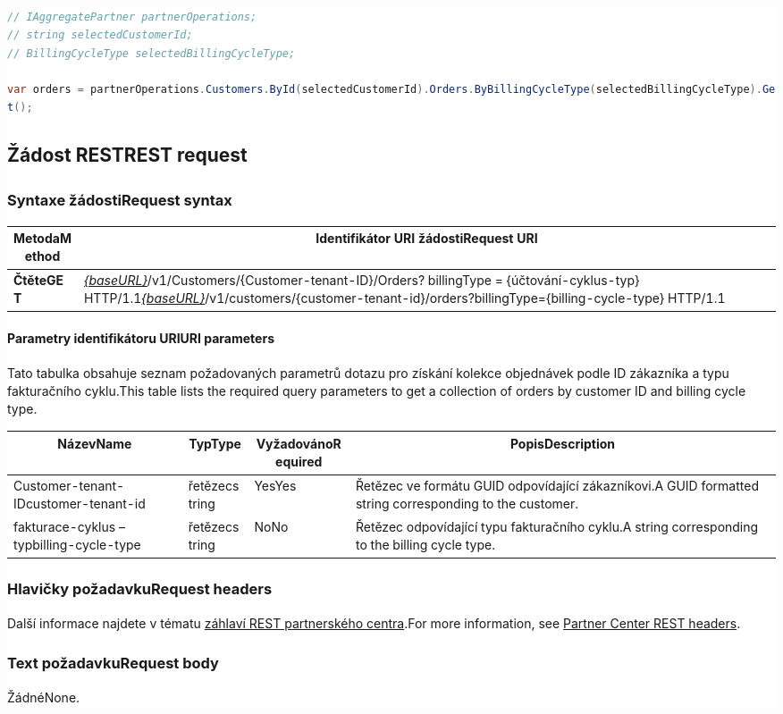 ``` csharp
// IAggregatePartner partnerOperations;
// string selectedCustomerId;
// BillingCycleType selectedBillingCycleType;

var orders = partnerOperations.Customers.ById(selectedCustomerId).Orders.ByBillingCycleType(selectedBillingCycleType).Get();
```

## <a name="rest-request"></a><span data-ttu-id="cda7f-125">Žádost REST</span><span class="sxs-lookup"><span data-stu-id="cda7f-125">REST request</span></span>

### <a name="request-syntax"></a><span data-ttu-id="cda7f-126">Syntaxe žádosti</span><span class="sxs-lookup"><span data-stu-id="cda7f-126">Request syntax</span></span>

| <span data-ttu-id="cda7f-127">Metoda</span><span class="sxs-lookup"><span data-stu-id="cda7f-127">Method</span></span>  | <span data-ttu-id="cda7f-128">Identifikátor URI žádosti</span><span class="sxs-lookup"><span data-stu-id="cda7f-128">Request URI</span></span>                                                                                                                    |
|---------|--------------------------------------------------------------------------------------------------------------------------------|
| <span data-ttu-id="cda7f-129">**Čtěte**</span><span class="sxs-lookup"><span data-stu-id="cda7f-129">**GET**</span></span> | <span data-ttu-id="cda7f-130">[*{baseURL}*](partner-center-rest-urls.md)/v1/Customers/{Customer-tenant-ID}/Orders? billingType = {účtování-cyklus-typ} HTTP/1.1</span><span class="sxs-lookup"><span data-stu-id="cda7f-130">[*{baseURL}*](partner-center-rest-urls.md)/v1/customers/{customer-tenant-id}/orders?billingType={billing-cycle-type} HTTP/1.1</span></span>  |

#### <a name="uri-parameters"></a><span data-ttu-id="cda7f-131">Parametry identifikátoru URI</span><span class="sxs-lookup"><span data-stu-id="cda7f-131">URI parameters</span></span>

<span data-ttu-id="cda7f-132">Tato tabulka obsahuje seznam požadovaných parametrů dotazu pro získání kolekce objednávek podle ID zákazníka a typu fakturačního cyklu.</span><span class="sxs-lookup"><span data-stu-id="cda7f-132">This table lists the required query parameters to get a collection of orders by customer ID and billing cycle type.</span></span>

| <span data-ttu-id="cda7f-133">Název</span><span class="sxs-lookup"><span data-stu-id="cda7f-133">Name</span></span>                   | <span data-ttu-id="cda7f-134">Typ</span><span class="sxs-lookup"><span data-stu-id="cda7f-134">Type</span></span>     | <span data-ttu-id="cda7f-135">Vyžadováno</span><span class="sxs-lookup"><span data-stu-id="cda7f-135">Required</span></span> | <span data-ttu-id="cda7f-136">Popis</span><span class="sxs-lookup"><span data-stu-id="cda7f-136">Description</span></span>                                               |
|------------------------|----------|----------|-----------------------------------------------------------|
| <span data-ttu-id="cda7f-137">Customer-tenant-ID</span><span class="sxs-lookup"><span data-stu-id="cda7f-137">customer-tenant-id</span></span>     | <span data-ttu-id="cda7f-138">řetězec</span><span class="sxs-lookup"><span data-stu-id="cda7f-138">string</span></span>   | <span data-ttu-id="cda7f-139">Yes</span><span class="sxs-lookup"><span data-stu-id="cda7f-139">Yes</span></span>      | <span data-ttu-id="cda7f-140">Řetězec ve formátu GUID odpovídající zákazníkovi.</span><span class="sxs-lookup"><span data-stu-id="cda7f-140">A GUID formatted string corresponding to the customer.</span></span>    |
| <span data-ttu-id="cda7f-141">fakturace-cyklus – typ</span><span class="sxs-lookup"><span data-stu-id="cda7f-141">billing-cycle-type</span></span>     | <span data-ttu-id="cda7f-142">řetězec</span><span class="sxs-lookup"><span data-stu-id="cda7f-142">string</span></span>   | <span data-ttu-id="cda7f-143">No</span><span class="sxs-lookup"><span data-stu-id="cda7f-143">No</span></span>       | <span data-ttu-id="cda7f-144">Řetězec odpovídající typu fakturačního cyklu.</span><span class="sxs-lookup"><span data-stu-id="cda7f-144">A string corresponding to the billing cycle type.</span></span>         |

### <a name="request-headers"></a><span data-ttu-id="cda7f-145">Hlavičky požadavku</span><span class="sxs-lookup"><span data-stu-id="cda7f-145">Request headers</span></span>

<span data-ttu-id="cda7f-146">Další informace najdete v tématu [záhlaví REST partnerského centra](headers.md).</span><span class="sxs-lookup"><span data-stu-id="cda7f-146">For more information, see [Partner Center REST headers](headers.md).</span></span>

### <a name="request-body"></a><span data-ttu-id="cda7f-147">Text požadavku</span><span class="sxs-lookup"><span data-stu-id="cda7f-147">Request body</span></span>

<span data-ttu-id="cda7f-148">Žádné</span><span class="sxs-lookup"><span data-stu-id="cda7f-148">None.</span></span>
